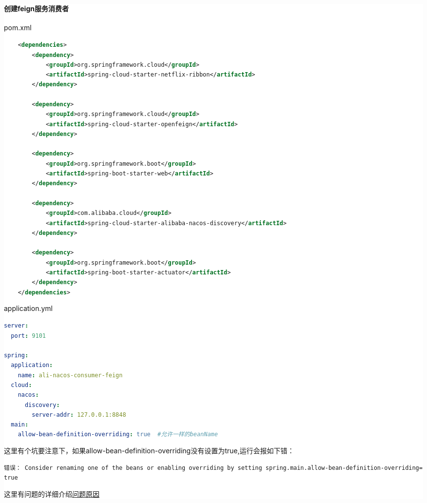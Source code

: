 #### 创建feign服务消费者

pom.xml
```xml
    <dependencies>
        <dependency>
            <groupId>org.springframework.cloud</groupId>
            <artifactId>spring-cloud-starter-netflix-ribbon</artifactId>
        </dependency>

        <dependency>
            <groupId>org.springframework.cloud</groupId>
            <artifactId>spring-cloud-starter-openfeign</artifactId>
        </dependency>

        <dependency>
            <groupId>org.springframework.boot</groupId>
            <artifactId>spring-boot-starter-web</artifactId>
        </dependency>

        <dependency>
            <groupId>com.alibaba.cloud</groupId>
            <artifactId>spring-cloud-starter-alibaba-nacos-discovery</artifactId>
        </dependency>

        <dependency>
            <groupId>org.springframework.boot</groupId>
            <artifactId>spring-boot-starter-actuator</artifactId>
        </dependency>
    </dependencies>
```

application.yml
```yaml
server:
  port: 9101

spring:
  application:
    name: ali-nacos-consumer-feign
  cloud:
    nacos:
      discovery:
        server-addr: 127.0.0.1:8848
  main:
    allow-bean-definition-overriding: true  #允许一样的beanName
```
这里有个坑要注意下，如果allow-bean-definition-overriding没有设置为true,运行会报如下错：

```cfml
错误： Consider renaming one of the beans or enabling overriding by setting spring.main.allow-bean-definition-overriding=true
```
这里有问题的详细介绍[问题原因](https://github.com/alibaba/nacos/issues/452)
